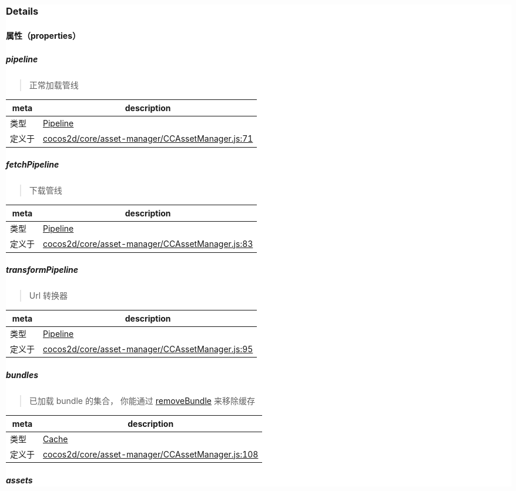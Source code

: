 

### Details


#### 属性（properties）


##### pipeline

> 正常加载管线

| meta | description |
|------|-------------|
| 类型 | <a href="../classes/Pipeline.html" class="crosslink">Pipeline</a> |
| 定义于 | [cocos2d/core/asset-manager/CCAssetManager.js:71](https://github.com/cocos-creator/engine/blob/26031bddd1aecdbf9bbdebe19ecaa672b1c35061/cocos2d/core/asset-manager/CCAssetManager.js#L71) |



##### fetchPipeline

> 下载管线

| meta | description |
|------|-------------|
| 类型 | <a href="../classes/Pipeline.html" class="crosslink">Pipeline</a> |
| 定义于 | [cocos2d/core/asset-manager/CCAssetManager.js:83](https://github.com/cocos-creator/engine/blob/26031bddd1aecdbf9bbdebe19ecaa672b1c35061/cocos2d/core/asset-manager/CCAssetManager.js#L83) |



##### transformPipeline

> Url 转换器

| meta | description |
|------|-------------|
| 类型 | <a href="../classes/Pipeline.html" class="crosslink">Pipeline</a> |
| 定义于 | [cocos2d/core/asset-manager/CCAssetManager.js:95](https://github.com/cocos-creator/engine/blob/26031bddd1aecdbf9bbdebe19ecaa672b1c35061/cocos2d/core/asset-manager/CCAssetManager.js#L95) |



##### bundles

> 已加载 bundle 的集合， 你能通过 <a href="../classes/AssetManager.html#method_removeBundle" class="crosslink">removeBundle</a> 来移除缓存

| meta | description |
|------|-------------|
| 类型 | <a href="../classes/Cache.html" class="crosslink">Cache</a> |
| 定义于 | [cocos2d/core/asset-manager/CCAssetManager.js:108](https://github.com/cocos-creator/engine/blob/26031bddd1aecdbf9bbdebe19ecaa672b1c35061/cocos2d/core/asset-manager/CCAssetManager.js#L108) |



##### assets
